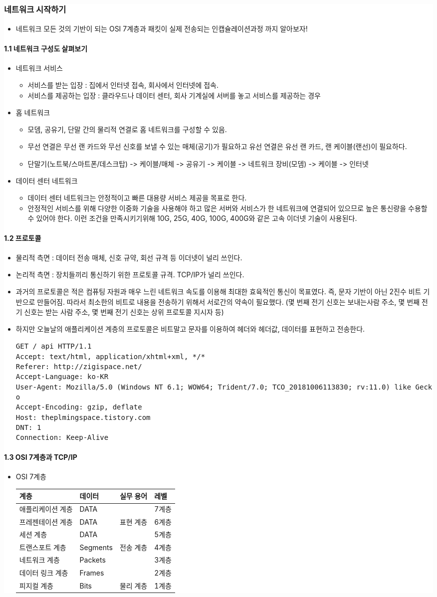 ### 네트워크 시작하기

- 네트워크 모든 것의 기반이 되는 OSI 7계층과 패킷이 실제 전송되는 인캡슐레이션과정 까지 알아보자!

#### 1.1 네트워크 구성도 살펴보기

- 네트워크 서비스

  - 서비스를 받는 입장 : 집에서 인터넷 접속, 회사에서 인터넷에 접속.
  - 서비스를 제공하는 입장 : 클라우드나 데이터 센터, 회사 기계실에 서버를 놓고 서비스를 제공하는 경우

- 홈 네트워크

  - 모뎀, 공유기, 단말 간의 물리적 연결로 홈 네트워크를 구성할 수 있음.
  - 무선 연결은 무선 랜 카드와 무선 신호를 보낼 수 있는 매체(공기)가 필요하고
    유선 연결은 유선 랜 카드, 랜 케이블(랜선)이 필요하다.

  - 단말기(노트북/스마트폰/데스크탑) -> 케이블/매체 -> 공유기 -> 케이블 -> 네트워크 장비(모뎀) -> 케이블 -> 인터넷

- 데이터 센터 네트워크
  - 데이터 센터 네트워크는 안정적이고 빠른 대용량 서비스 제공을 목표로 한다.
  - 안정적인 서비스를 위해 다양한 이중화 기술을 사용해야 하고 많은 서버와 서비스가 한 네트워크에 연결되어 있으므로 높은 통신량을 수용할 수 있어야 한다.
    이런 조건을 만족시키기위해 10G, 25G, 40G, 100G, 400G와 같은 고속 이더넷 기술이 사용된다.

#### 1.2 프로토콜

- 물리적 측면 : 데이터 전송 매체, 신호 규약, 회선 규격 등 이더넷이 널리 쓰인다.
- 논리적 측면 : 장치들끼리 통신하기 위한 프로토콜 규격. TCP/IP가 널리 쓰인다.

- 과거의 프로토콜은 적은 컴퓨팅 자원과 매우 느린 네트워크 속도를 이용해 최대한 효육적인 통신이 목표였다.
  즉, 문자 기반이 아닌 2진수 비트 기반으로 만들어짐. 따라서 최소한의 비트로 내용을 전송하기 위해서 서로간의 약속이 필요했다.
  (몇 번째 전기 신호는 보내는사람 주소, 몇 번째 전기 신호는 받는 사람 주소, 몇 번째 전기 신호는 상위 프로토콜 지시자 등)

- 하지만 오늘날의 애플리케이션 계층의 프로토콜은 비트말고 문자를 이용하여 헤더와 헤더값, 데이터를 표현하고 전송한다.
  <pre>
  GET / api HTTP/1.1
  Accept: text/html, application/xhtml+xml, */*
  Referer: http://zigispace.net/
  Accept-Language: ko-KR
  User-Agent: Mozilla/5.0 (Windows NT 6.1; WOW64; Trident/7.0; TCO_20181006113830; rv:11.0) like Gecko
  Accept-Encoding: gzip, deflate
  Host: theplmingspace.tistory.com
  DNT: 1
  Connection: Keep-Alive
  </pre>

#### 1.3 OSI 7계층과 TCP/IP

- OSI 7계층

  | 계층              | 데이터   | 실무 용어 | 레벨  |
  | ----------------- | -------- | --------- | ----- |
  | 애플리케이션 계층 | DATA     |           | 7계층 |
  | 프레젠테이션 계층 | DATA     | 표현 계층 | 6계층 |
  | 세션 계층         | DATA     |           | 5계층 |
  | 트랜스포트 계층   | Segments | 전송 계층 | 4계층 |
  | 네트워크 계층     | Packets  |           | 3계층 |
  | 데이터 링크 계층  | Frames   |           | 2계층 |
  | 피지컬 계층       | Bits     | 물리 계층 | 1계층 |

